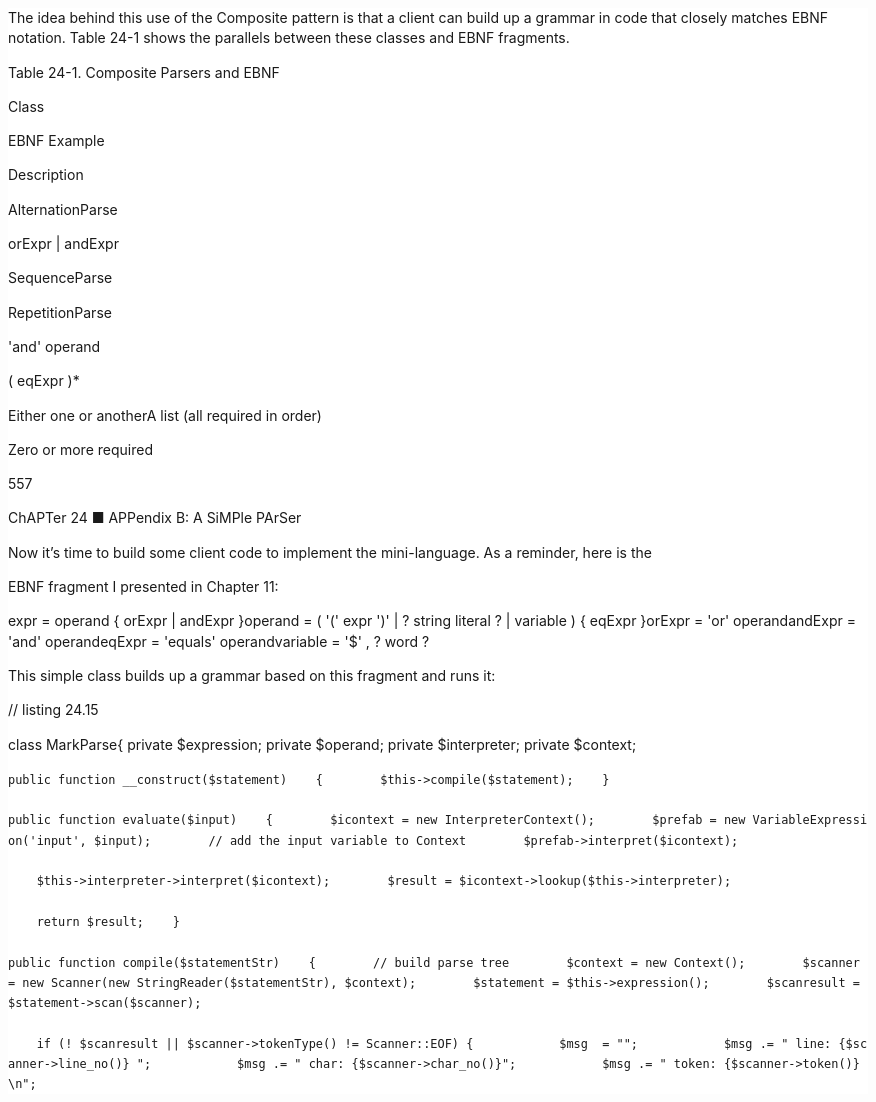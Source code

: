 The idea behind this use of the Composite pattern is that a client can build up a grammar in code that closely matches EBNF notation. Table 24-1 shows the parallels between these classes and EBNF fragments.

Table 24-1.  Composite Parsers and EBNF

Class

EBNF Example

Description

AlternationParse

orExpr | andExpr

SequenceParse

RepetitionParse

'and' operand

( eqExpr )*

Either one or anotherA list (all required in order)

Zero or more required

557

ChAPTer 24 ■ APPendix B: A SiMPle PArSer

Now it’s time to build some client code to implement the mini-language. As a reminder, here is the 

EBNF fragment I presented in Chapter 11:

expr     = operand { orExpr | andExpr }operand  = ( '(' expr ')' | ? string literal ? | variable ) { eqExpr }orExpr   = 'or' operandandExpr  = 'and' operandeqExpr   = 'equals' operandvariable = '$' , ? word ?

This simple class builds up a grammar based on this fragment and runs it:

// listing 24.15

class MarkParse{    private $expression;    private $operand;    private $interpreter;    private $context;

    public function __construct($statement)    {        $this->compile($statement);    }

    public function evaluate($input)    {        $icontext = new InterpreterContext();        $prefab = new VariableExpression('input', $input);        // add the input variable to Context        $prefab->interpret($icontext);

        $this->interpreter->interpret($icontext);        $result = $icontext->lookup($this->interpreter);

        return $result;    }

    public function compile($statementStr)    {        // build parse tree        $context = new Context();        $scanner = new Scanner(new StringReader($statementStr), $context);        $statement = $this->expression();        $scanresult = $statement->scan($scanner);

        if (! $scanresult || $scanner->tokenType() != Scanner::EOF) {            $msg  = "";            $msg .= " line: {$scanner->line_no()} ";            $msg .= " char: {$scanner->char_no()}";            $msg .= " token: {$scanner->token()}\n";
